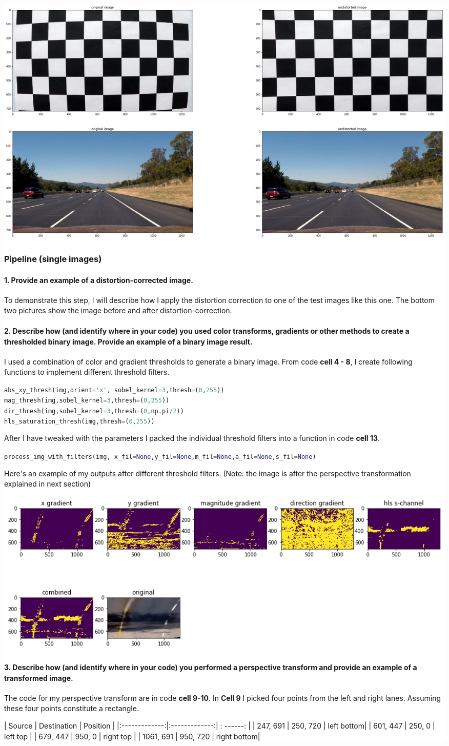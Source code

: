![alt text][image1]

### Pipeline (single images)

#### 1. Provide an example of a distortion-corrected image.
To demonstrate this step, I will describe how I apply the distortion correction to one of the test images like this one.
The bottom two pictures show the image before and after distortion-correction.



#### 2. Describe how (and identify where in your code) you used color transforms, gradients or other methods to create a thresholded binary image. Provide an example of a binary image result.
I used a combination of color and gradient thresholds to generate a binary image. From code **cell 4 - 8**, I create following 
functions to implement different threshold filters.
```python
abs_xy_thresh(img,orient='x', sobel_kernel=3,thresh=(0,255))
mag_thresh(img,sobel_kernel=3,thresh=(0,255))
dir_thresh(img,sobel_kernel=3,thresh=(0,np.pi/2))
hls_saturation_thresh(img,thresh=(0,255))
```

After I have tweaked with the parameters I packed the individual threshold filters into a function in code **cell 13**.
```python
process_img_with_filters(img, x_fil=None,y_fil=None,m_fil=None,a_fil=None,s_fil=None)
```

Here's an example of my outputs after different threshold filters.
(Note: the image is after the perspective transformation explained in next section)


![alt text][image2]


#### 3. Describe how (and identify where in your code) you performed a perspective transform and provide an example of a transformed image.

The code for my perspective transform are in code **cell 9-10**. In **Cell 9** I picked four points from the left and right lanes.
Assuming these four points constitute a rectangle. 

| Source        | Destination   | Position   |
|:-------------:|:-------------:| : ------:  |
| 247, 691      | 250, 720      | left bottom|
| 601, 447      | 250, 0        | left top   |
| 679, 447      | 950, 0        | right top  |
| 1061, 691     | 950, 720      | right bottom|


[//]: # (Image References)
[image1]: ./output_images/Original_Undistorted_scene.png "Undistorted"
[image2]: ./output_images/threshold_filters.png "Threshold filters"
[image3]: ./output_images/Perspective_transform.png "Perspective transformation"
[image4]: ./output_images/Histogram.png "Histogram"
[image5]: ./output_images/Detect_lanes.png "window sliding"
[image6]: ./output_images/Search_lanes.png "Search lanes"
[image7]: ./output_images/warped_lanes.png "Warped lanes"
[video1]: ./output_video.mp4 "Video"